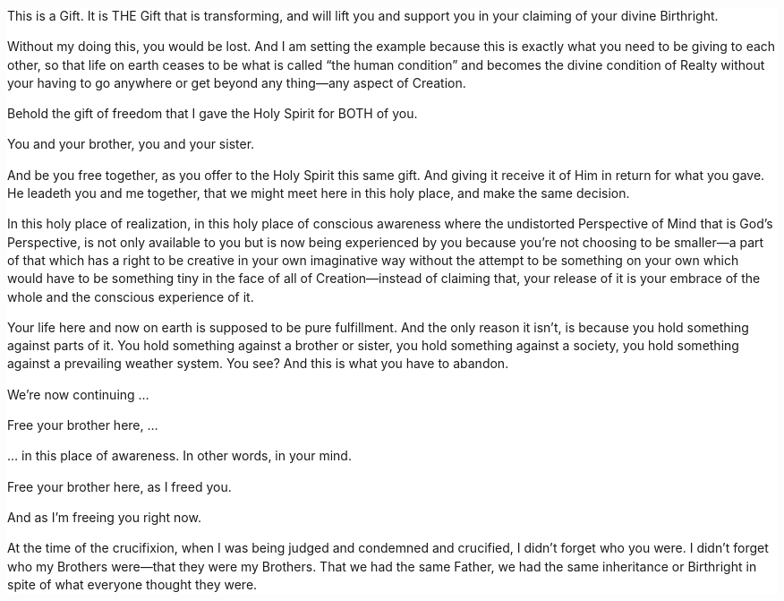 This is a Gift. It is THE Gift that is transforming, and will lift you
and support you in your claiming of your divine Birthright.

Without my doing this, you would be lost. And I am setting the example
because this is exactly what you need to be giving to each other, so
that life on earth ceases to be what is called “the human condition” and
becomes the divine condition of Realty without your having to go
anywhere or get beyond any thing—any aspect of Creation.

<div markdown="1" class="well book">
Behold the gift of freedom that I
gave the Holy Spirit for BOTH of you. 
</div> 

You and your brother, you and your sister.

<div markdown="1" class="well book">
And be you free together, as you
offer to the Holy Spirit this same gift. And giving it receive it of Him
in return for what you gave. He leadeth you and me together, that we
might meet here in this holy place, and make the same decision. 
</div> 

In this holy place of realization, in this holy place of conscious
awareness where the undistorted Perspective of Mind that is God’s
Perspective, is not only available to you but is now being experienced
by you because you’re not choosing to be smaller—a part of that which
has a right to be creative in your own imaginative way without the
attempt to be something on your own which would have to be something
tiny in the face of all of Creation—instead of claiming that, your
release of it is your embrace of the whole and the conscious experience
of it.

Your life here and now on earth is supposed to be pure fulfillment. And
the only reason it isn’t, is because you hold something against parts of
it. You hold something against a brother or sister, you hold something
against a society, you hold something against a prevailing weather
system. You see?  And this is what you have to abandon.

We’re now continuing &hellip;

<div markdown="1" class="well book">
Free your brother here, &hellip;
</div> 

&hellip; in this place of awareness.  In other words, in your mind.

<div markdown="1" class="well book">
Free your brother here, as I freed
you. 
</div> 

And as I’m freeing you right now.

At the time of the crucifixion, when I was being judged and condemned
and crucified, I didn’t forget who you were. I didn’t forget who my
Brothers were—that they were my Brothers. That we had the same Father,
we had the same inheritance or Birthright in spite of what everyone
thought they were.
